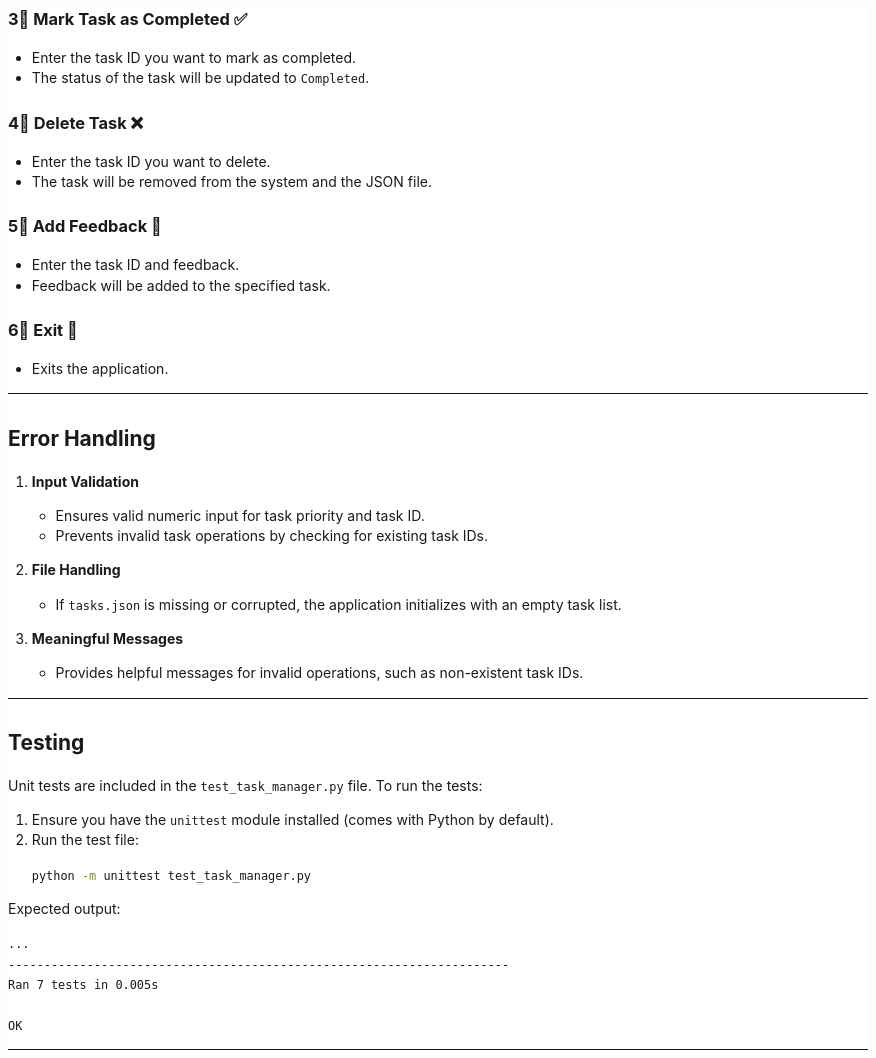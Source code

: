 ### **3⃣ Mark Task as Completed ✅**

- Enter the task ID you want to mark as completed.
- The status of the task will be updated to `Completed`.

### **4⃣ Delete Task ❌**

- Enter the task ID you want to delete.
- The task will be removed from the system and the JSON file.

### **5⃣ Add Feedback 🗨**

- Enter the task ID and feedback.
- Feedback will be added to the specified task.

### **6⃣ Exit 🚪**

- Exits the application.

---

## **Error Handling**

1. **Input Validation**

   - Ensures valid numeric input for task priority and task ID.
   - Prevents invalid task operations by checking for existing task IDs.

2. **File Handling**

   - If `tasks.json` is missing or corrupted, the application initializes with an empty task list.

3. **Meaningful Messages**
   - Provides helpful messages for invalid operations, such as non-existent task IDs.

---

## **Testing**

Unit tests are included in the `test_task_manager.py` file. To run the tests:

1. Ensure you have the `unittest` module installed (comes with Python by default).
2. Run the test file:
   ```bash
   python -m unittest test_task_manager.py
   ```

Expected output:

```
...
----------------------------------------------------------------------
Ran 7 tests in 0.005s

OK
```

---